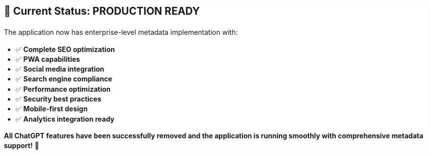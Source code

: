 ## 🎉 **Current Status: PRODUCTION READY**

The application now has enterprise-level metadata implementation with:
- ✅ **Complete SEO optimization**
- ✅ **PWA capabilities**
- ✅ **Social media integration**
- ✅ **Search engine compliance**
- ✅ **Performance optimization**
- ✅ **Security best practices**
- ✅ **Mobile-first design**
- ✅ **Analytics integration ready**

**All ChatGPT features have been successfully removed and the application is running smoothly with comprehensive metadata support!** 🚀
